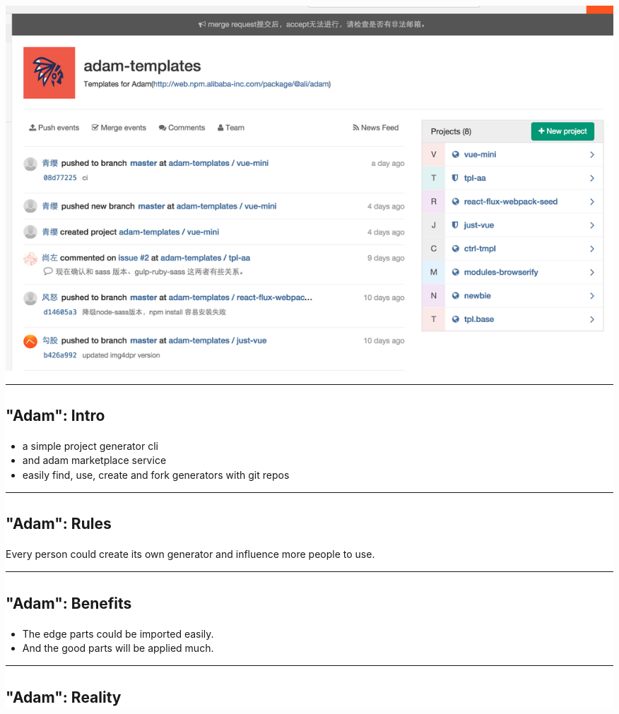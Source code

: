 ![](./images/templates.png)

----

## "Adam": Intro

- a simple project generator cli
- and adam marketplace service
- easily find, use, create and fork generators with git repos

----

## "Adam": Rules

Every person could create its own generator and influence more people to use.

----

## "Adam": Benefits

- The edge parts could be imported easily.
- And the good parts will be applied much.

----

## "Adam": Reality
